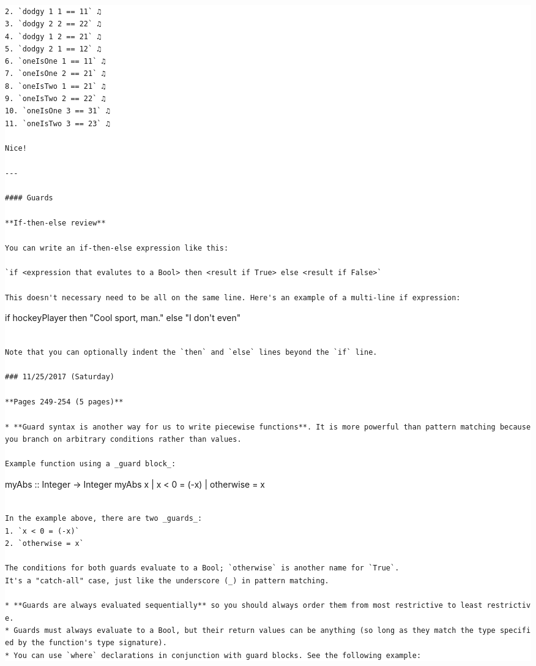 ```
2. `dodgy 1 1 == 11` ♫
3. `dodgy 2 2 == 22` ♫
4. `dodgy 1 2 == 21` ♫
5. `dodgy 2 1 == 12` ♫
6. `oneIsOne 1 == 11` ♫
7. `oneIsOne 2 == 21` ♫
8. `oneIsTwo 1 == 21` ♫
9. `oneIsTwo 2 == 22` ♫
10. `oneIsOne 3 == 31` ♫
11. `oneIsTwo 3 == 23` ♫

Nice!

---

#### Guards

**If-then-else review**

You can write an if-then-else expression like this:

`if <expression that evalutes to a Bool> then <result if True> else <result if False>`

This doesn't necessary need to be all on the same line. Here's an example of a multi-line if expression:

```
if hockeyPlayer
then "Cool sport, man."
else "I don't even"
```

Note that you can optionally indent the `then` and `else` lines beyond the `if` line.

### 11/25/2017 (Saturday)

**Pages 249-254 (5 pages)**

* **Guard syntax is another way for us to write piecewise functions**. It is more powerful than pattern matching because you branch on arbitrary conditions rather than values.

Example function using a _guard block_:
```
myAbs :: Integer -> Integer
myAbs x
| x < 0     = (-x)
| otherwise = x
```

In the example above, there are two _guards_:
1. `x < 0 = (-x)`
2. `otherwise = x`

The conditions for both guards evaluate to a Bool; `otherwise` is another name for `True`.
It's a "catch-all" case, just like the underscore (_) in pattern matching.

* **Guards are always evaluated sequentially** so you should always order them from most restrictive to least restrictive.
* Guards must always evaluate to a Bool, but their return values can be anything (so long as they match the type specified by the function's type signature).
* You can use `where` declarations in conjunction with guard blocks. See the following example:
```